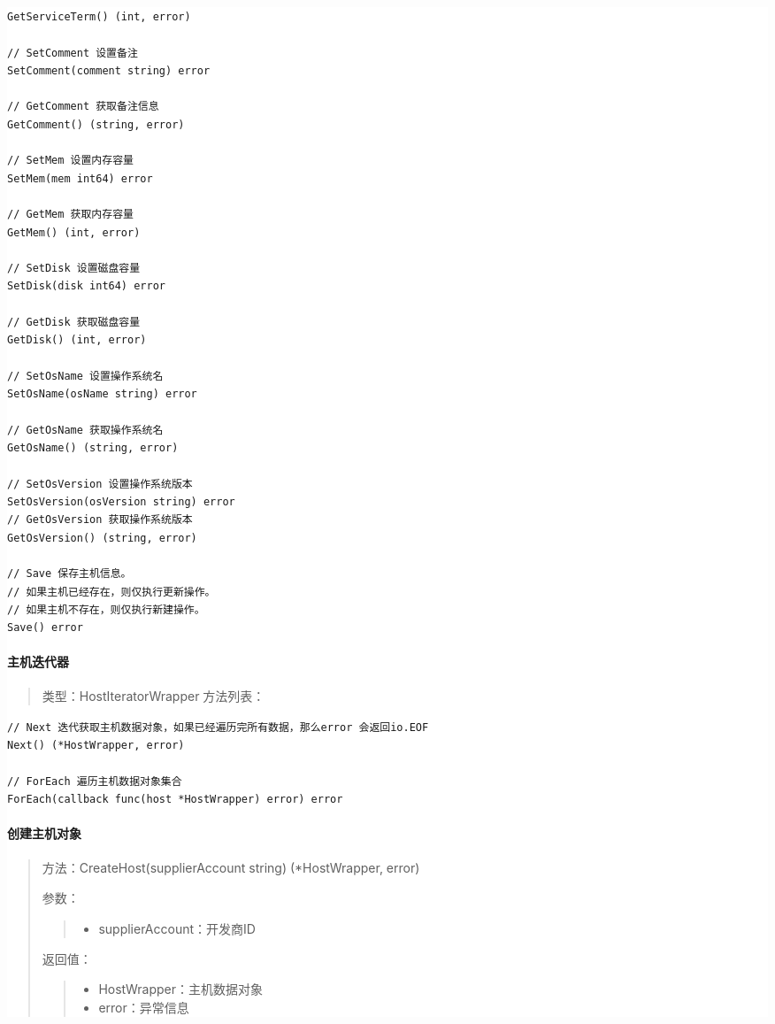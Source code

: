 ``` golang
GetServiceTerm() (int, error)

// SetComment 设置备注
SetComment(comment string) error

// GetComment 获取备注信息
GetComment() (string, error)

// SetMem 设置内存容量
SetMem(mem int64) error

// GetMem 获取内存容量
GetMem() (int, error) 

// SetDisk 设置磁盘容量
SetDisk(disk int64) error 

// GetDisk 获取磁盘容量
GetDisk() (int, error)

// SetOsName 设置操作系统名
SetOsName(osName string) error

// GetOsName 获取操作系统名
GetOsName() (string, error)

// SetOsVersion 设置操作系统版本
SetOsVersion(osVersion string) error 
// GetOsVersion 获取操作系统版本
GetOsVersion() (string, error) 

// Save 保存主机信息。
// 如果主机已经存在，则仅执行更新操作。
// 如果主机不存在，则仅执行新建操作。
Save() error
```

#### 主机迭代器
> 类型：HostIteratorWrapper
> 方法列表：

``` golang
// Next 迭代获取主机数据对象，如果已经遍历完所有数据，那么error 会返回io.EOF
Next() (*HostWrapper, error)

// ForEach 遍历主机数据对象集合
ForEach(callback func(host *HostWrapper) error) error
```

#### 创建主机对象
> 方法：CreateHost(supplierAccount string) (*HostWrapper, error) 
> 
> 参数：
> 
>> - supplierAccount：开发商ID
>
> 返回值：
> 
>> - HostWrapper：主机数据对象
>> - error：异常信息
